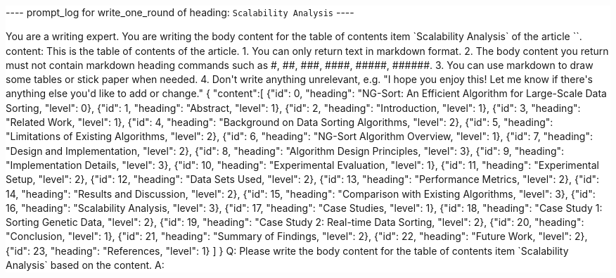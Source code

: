 
---- prompt_log for write_one_round of heading: `Scalability Analysis` ----

<role>
You are a writing expert.
</role>
<rule>
You are writing the body content for the table of contents item `Scalability Analysis` of the article `<NG-Sort: An Efficient Algorithm for Large-Scale Data Sorting>`.
content: This is the table of contents of the article.
</rule>
<constraints>
1. You can only return text in markdown format.
2. The body content you return must not contain markdown heading commands such as #, ##, ###, ####, #####, ######.
3. You can use markdown to draw some tables or stick paper when needed.
4. Don't write anything unrelevant, e.g. "I hope you enjoy this! Let me know if there's anything else you'd like to add or change."
</constraints>
<content>
{
	"content":[
		{"id": 0, "heading": "NG-Sort: An Efficient Algorithm for Large-Scale Data Sorting, "level": 0},
		{"id": 1, "heading": "Abstract, "level": 1},
		{"id": 2, "heading": "Introduction, "level": 1},
		{"id": 3, "heading": "Related Work, "level": 1},
		{"id": 4, "heading": "Background on Data Sorting Algorithms, "level": 2},
		{"id": 5, "heading": "Limitations of Existing Algorithms, "level": 2},
		{"id": 6, "heading": "NG-Sort Algorithm Overview, "level": 1},
		{"id": 7, "heading": "Design and Implementation, "level": 2},
		{"id": 8, "heading": "Algorithm Design Principles, "level": 3},
		{"id": 9, "heading": "Implementation Details, "level": 3},
		{"id": 10, "heading": "Experimental Evaluation, "level": 1},
		{"id": 11, "heading": "Experimental Setup, "level": 2},
		{"id": 12, "heading": "Data Sets Used, "level": 2},
		{"id": 13, "heading": "Performance Metrics, "level": 2},
		{"id": 14, "heading": "Results and Discussion, "level": 2},
		{"id": 15, "heading": "Comparison with Existing Algorithms, "level": 3},
		{"id": 16, "heading": "Scalability Analysis, "level": 3},
		{"id": 17, "heading": "Case Studies, "level": 1},
		{"id": 18, "heading": "Case Study 1: Sorting Genetic Data, "level": 2},
		{"id": 19, "heading": "Case Study 2: Real-time Data Sorting, "level": 2},
		{"id": 20, "heading": "Conclusion, "level": 1},
		{"id": 21, "heading": "Summary of Findings, "level": 2},
		{"id": 22, "heading": "Future Work, "level": 2},
		{"id": 23, "heading": "References, "level": 1}
	]
}
</content>
<task>
Q: Please write the body content for the table of contents item `Scalability Analysis` based on the content.
A:
